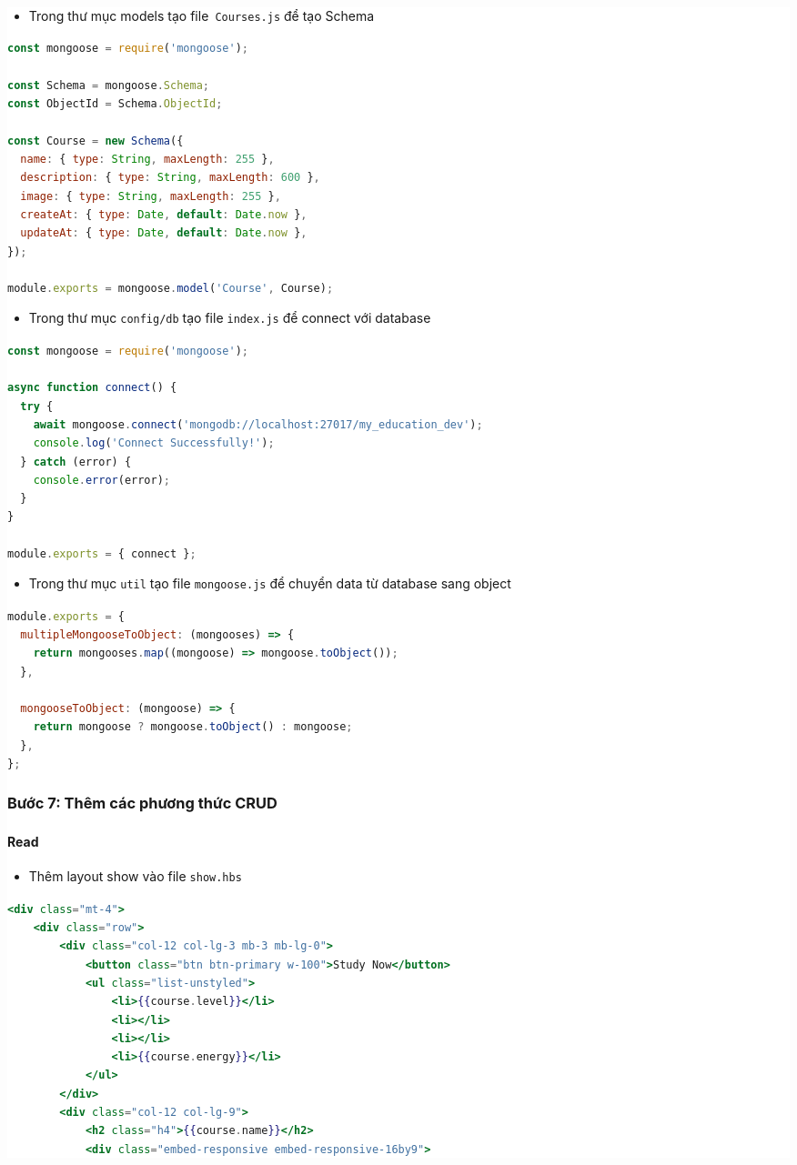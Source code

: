 - Trong thư mục models tạo file` Courses.js` để tạo Schema
```js
const mongoose = require('mongoose');

const Schema = mongoose.Schema;
const ObjectId = Schema.ObjectId;

const Course = new Schema({
  name: { type: String, maxLength: 255 },
  description: { type: String, maxLength: 600 },
  image: { type: String, maxLength: 255 },
  createAt: { type: Date, default: Date.now },
  updateAt: { type: Date, default: Date.now },
});

module.exports = mongoose.model('Course', Course);
```
- Trong thư mục `config/db` tạo file `index.js` để connect với database
```js
const mongoose = require('mongoose');

async function connect() {
  try {
    await mongoose.connect('mongodb://localhost:27017/my_education_dev');
    console.log('Connect Successfully!');
  } catch (error) {
    console.error(error);
  }
}

module.exports = { connect };
```
- Trong thư mục `util` tạo file `mongoose.js` để chuyển data từ database sang object
```js
module.exports = {
  multipleMongooseToObject: (mongooses) => {
    return mongooses.map((mongoose) => mongoose.toObject());
  },

  mongooseToObject: (mongoose) => {
    return mongoose ? mongoose.toObject() : mongoose;
  },
};
```
### Bước 7: Thêm các phương thức CRUD
#### Read
- Thêm layout show vào file `show.hbs`
```hbs
<div class="mt-4">
    <div class="row">
        <div class="col-12 col-lg-3 mb-3 mb-lg-0">
            <button class="btn btn-primary w-100">Study Now</button>
            <ul class="list-unstyled">
                <li>{{course.level}}</li>
                <li></li>
                <li></li>
                <li>{{course.energy}}</li>
            </ul>
        </div>
        <div class="col-12 col-lg-9">
            <h2 class="h4">{{course.name}}</h2>
            <div class="embed-responsive embed-responsive-16by9">
```